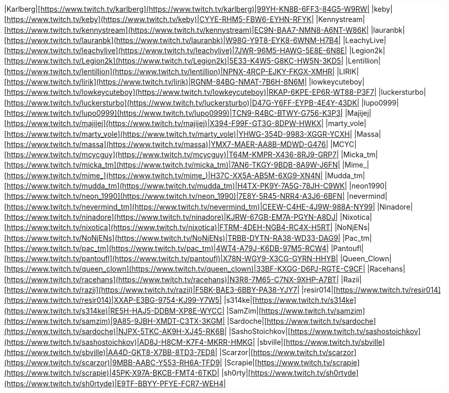 |Karlberg|[https://www.twitch.tv/karlberg](https://www.twitch.tv/karlberg)|99YH-KN8B-6FF3-84G5-W9RW|
|keby|[https://www.twitch.tv/keby](https://www.twitch.tv/keby)|CYYE-RHM5-FBW6-EYHN-RFYK|
|Kennystream|[https://www.twitch.tv/kennystream](https://www.twitch.tv/kennystream)|EC9N-BAA7-NMN8-A6NT-W86K|
|lauranbk|[https://www.twitch.tv/lauranbk](https://www.twitch.tv/lauranbk)|W98G-Y9T8-EYK8-6WNM-H7B4|
|LeachyLive|[https://www.twitch.tv/leachylive](https://www.twitch.tv/leachylive)|7JWR-96M5-HAWG-5E8E-6N8E|
|Legion2k|[https://www.twitch.tv/Legion2k](https://www.twitch.tv/Legion2k)|5E33-K4W5-G8KC-HW5N-3KD5|
|Lentillion|[https://www.twitch.tv/lentillion](https://www.twitch.tv/lentillion)|NPNX-4RCP-EJKY-FKGX-XMHR|
|LIRIK|[https://www.twitch.tv/lirik](https://www.twitch.tv/lirik)|RGNM-84BG-NMAT-7B6H-8N6M|
|lowkeycuteboy|[https://www.twitch.tv/lowkeycuteboy](https://www.twitch.tv/lowkeycuteboy)|RKAP-6KPE-EP6R-WT88-P3F7|
|luckersturbo|[https://www.twitch.tv/luckersturbo](https://www.twitch.tv/luckersturbo)|D47G-Y6FF-EYPB-4E4Y-43DK|
|lupo0999|[https://www.twitch.tv/lupo0999](https://www.twitch.tv/lupo0999)|TCN9-R4BC-BTWY-G756-K3P3|
|Majijej|[https://www.twitch.tv/majijej](https://www.twitch.tv/majijej)|X394-F99F-GT3G-8DPW-HWKX|
|marty_vole|[https://www.twitch.tv/marty_vole](https://www.twitch.tv/marty_vole)|YHWG-354D-9983-XGGR-YCXH|
|Massa|[https://www.twitch.tv/massa](https://www.twitch.tv/massa)|YMX7-MAER-AA8B-MDWD-G476|
|MCYC|[https://www.twitch.tv/mcycguy](https://www.twitch.tv/mcycguy)|T64M-KMPR-X436-8RJ9-GRP7|
|Micka_tm|[https://www.twitch.tv/micka_tm](https://www.twitch.tv/micka_tm)|7AN6-TKGY-9BDB-8A9W-J6FN|
|Mime_|[https://www.twitch.tv/mime_](https://www.twitch.tv/mime_)|H37C-XX5A-AB5M-6XG9-XN4N|
|Mudda_tm|[https://www.twitch.tv/mudda_tm](https://www.twitch.tv/mudda_tm)|H4TX-PK9Y-7A5G-78JH-C9WK|
|neon1990|[https://www.twitch.tv/neon_1990](https://www.twitch.tv/neon_1990)|7E8Y-5R45-NRR4-A3J6-6BFN|
|nevermind|[https://www.twitch.tv/nevermind_tm](https://www.twitch.tv/nevermind_tm)|CEEW-C4HE-4J9W-988A-NY99|
|Ninadore|[https://www.twitch.tv/ninadore](https://www.twitch.tv/ninadore)|KJRW-67GB-EM7A-PGYN-A8DJ|
|Nixotica|[https://www.twitch.tv/nixotica](https://www.twitch.tv/nixotica)|FTRM-4DEH-NGB4-RC4X-H5RT|
|NoNjENs|[https://www.twitch.tv/NoNjENs](https://www.twitch.tv/NoNjENs)|TRBB-DYTN-RA38-WD33-DAG9|
|Pac_tm|[https://www.twitch.tv/pac_tm](https://www.twitch.tv/pac_tm)|4WT4-A79J-K6DB-97M5-RCW4|
|Pantoufl|[https://www.twitch.tv/pantoufl](https://www.twitch.tv/pantoufl)|X78N-WGY9-X3CG-GYRN-HHYB|
|Queen_Clown|[https://www.twitch.tv/queen_clown](https://www.twitch.tv/queen_clown)|33BF-KXGG-D6PJ-RGTE-C9CF|
|Racehans|[https://www.twitch.tv/racehans](https://www.twitch.tv/racehans)|N3R8-7M65-C7NX-9XHP-A7BT|
|Razii|[https://www.twitch.tv/razii](https://www.twitch.tv/razii)|F5BK-BAE3-6BBY-PA38-YJY7|
|resir014|[https://www.twitch.tv/resir014](https://www.twitch.tv/resir014)|XXAP-E3BG-9754-KJ99-Y7W5|
|s314ke|[https://www.twitch.tv/s314ke](https://www.twitch.tv/s314ke)|RE5H-HAJ5-DDBM-XP8E-WYCC|
|SamZim|[https://www.twitch.tv/samzim](https://www.twitch.tv/samzim)|9A85-9JBH-XMDT-C3TX-3KGM|
|Sardoche|[https://www.twitch.tv/sardoche](https://www.twitch.tv/sardoche)|NJPX-5TKC-AK9H-XJ45-RK6B|
|SashoStoichkov|[https://www.twitch.tv/sashostoichkov](https://www.twitch.tv/sashostoichkov)|AD8J-H8CM-K7F4-MKRR-HMKG|
|sbville|[https://www.twitch.tv/sbville](https://www.twitch.tv/sbville)|AA4D-GKT8-X7BB-8TD3-7ED8|
|Scarzor|[https://www.twitch.tv/scarzor](https://www.twitch.tv/scarzor)|9MBB-AABC-Y553-RH6A-TFD9|
|Scrapie|[https://www.twitch.tv/scrapie](https://www.twitch.tv/scrapie)|45PK-X97A-BKCB-FMT4-6TKD|
|sh0rty|[https://www.twitch.tv/sh0rtyde](https://www.twitch.tv/sh0rtyde)|E9TF-BBYY-PFYE-FCR7-WEH4|